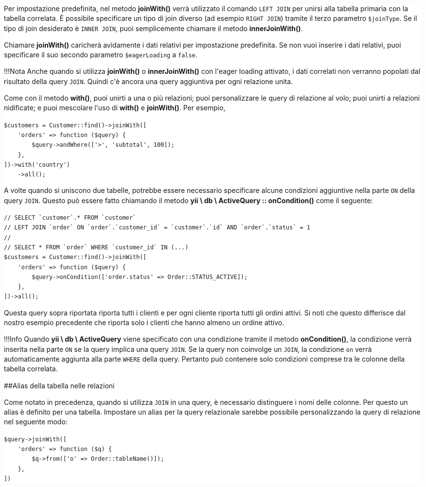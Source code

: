 Per impostazione predefinita, nel metodo **joinWith()** verrà utilizzato il comando `LEFT JOIN` per unirsi alla tabella primaria con la tabella correlata. È possibile specificare un tipo di join diverso (ad esempio `RIGHT JOIN`) tramite il terzo parametro `$joinType`. Se il tipo di join desiderato è `INNER JOIN`, puoi semplicemente chiamare il metodo **innerJoinWith()**.

Chiamare **joinWith()** caricherà avidamente i dati relativi per impostazione predefinita. Se non vuoi inserire i dati relativi, puoi specificare il suo secondo parametro `$eagerLoading` a `false`.

!!!Nota
    Anche quando si utilizza **joinWith()** o **innerJoinWith()** con l'eager loading attivato, i dati correlati non verranno popolati dal risultato della query `JOIN`. Quindi c'è ancora una query aggiuntiva per ogni relazione unita.

Come con il metodo **with()**, puoi unirti a una o più relazioni; puoi personalizzare le query di relazione al volo; puoi unirti a relazioni nidificate; e puoi mescolare l'uso di **with()** e **joinWith()**. Per esempio,

    $customers = Customer::find()->joinWith([
        'orders' => function ($query) {
            $query->andWhere(['>', 'subtotal', 100]);
        },
    ])->with('country')
        ->all();
        
A volte quando si uniscono due tabelle, potrebbe essere necessario specificare alcune condizioni aggiuntive nella parte `ON` della query `JOIN`. Questo può essere fatto chiamando il metodo **yii \ db \ ActiveQuery :: onCondition()** come il seguente:

    // SELECT `customer`.* FROM `customer`
    // LEFT JOIN `order` ON `order`.`customer_id` = `customer`.`id` AND `order`.`status` = 1 
    // 
    // SELECT * FROM `order` WHERE `customer_id` IN (...)
    $customers = Customer::find()->joinWith([
        'orders' => function ($query) {
            $query->onCondition(['order.status' => Order::STATUS_ACTIVE]);
        },
    ])->all();

Questa query sopra riportata riporta tutti i clienti e per ogni cliente riporta tutti gli ordini attivi. Si noti che questo differisce dal nostro esempio precedente che riporta solo i clienti che hanno almeno un ordine attivo.

!!!Info
    Quando **yii \ db \ ActiveQuery** viene specificato con una condizione tramite il metodo **onCondition()**, la condizione verrà inserita nella parte `ON` se la query implica una query `JOIN`. Se la query non coinvolge un `JOIN`, la condizione `on` verrà automaticamente aggiunta alla parte `WHERE` della query. Pertanto può contenere solo condizioni comprese tra le colonne della tabella correlata.


##Alias della tabella nelle relazioni


Come notato in precedenza, quando si utilizza `JOIN` in una query, è necessario distinguere i nomi delle colonne. Per questo un alias è definito per una tabella. Impostare un alias per la query relazionale sarebbe possibile personalizzando la query di relazione nel seguente modo:

    $query->joinWith([
        'orders' => function ($q) {
            $q->from(['o' => Order::tableName()]);
        },
    ])
